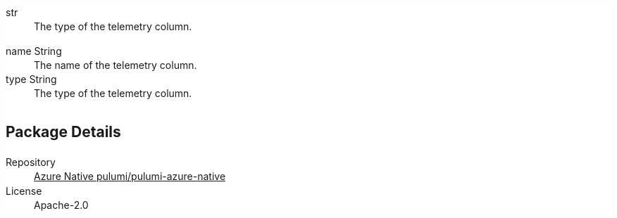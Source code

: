</span>
        <span class="property-indicator"></span>
        <span class="property-type">str</span>
    </dt>
    <dd>The type of the telemetry column.</dd></dl>
</pulumi-choosable>
</div>

<div>
<pulumi-choosable type="language" values="yaml">
<dl class="resources-properties"><dt class="property-optional"
            title="Optional">
        <span id="name_yaml">
<a data-swiftype-name="resource-property" data-swiftype-type="text" href="#name_yaml" style="color: inherit; text-decoration: inherit;">name</a>
</span>
        <span class="property-indicator"></span>
        <span class="property-type">String</span>
    </dt>
    <dd>The name of the telemetry column.</dd><dt class="property-optional"
            title="Optional">
        <span id="type_yaml">
<a data-swiftype-name="resource-property" data-swiftype-type="text" href="#type_yaml" style="color: inherit; text-decoration: inherit;">type</a>
</span>
        <span class="property-indicator"></span>
        <span class="property-type">String</span>
    </dt>
    <dd>The type of the telemetry column.</dd></dl>
</pulumi-choosable>
</div>





<h2 id="package-details">Package Details</h2>
<dl class="package-details">
	<dt>Repository</dt>
	<dd><a href="https://github.com/pulumi/pulumi-azure-native">Azure Native pulumi/pulumi-azure-native</a></dd>
	<dt>License</dt>
	<dd>Apache-2.0</dd>
</dl>

